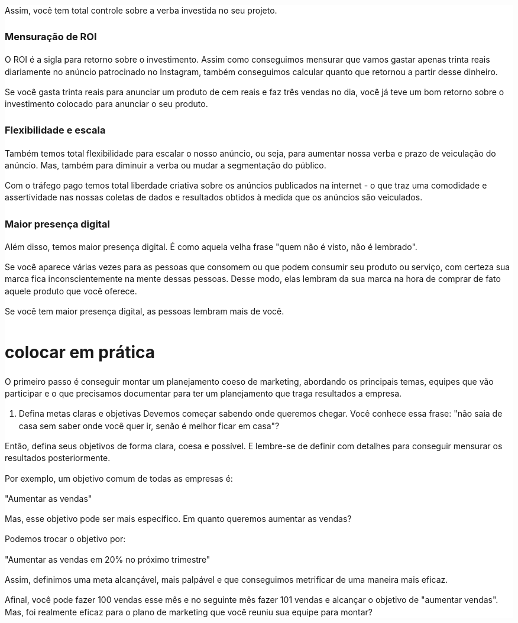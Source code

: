 Assim, você tem total controle sobre a verba investida no seu projeto.

### Mensuração de ROI
O ROI é a sigla para retorno sobre o investimento. Assim como conseguimos mensurar que vamos gastar apenas trinta reais diariamente no anúncio patrocinado no Instagram, também conseguimos calcular quanto que retornou a partir desse dinheiro.

Se você gasta trinta reais para anunciar um produto de cem reais e faz três vendas no dia, você já teve um bom retorno sobre o investimento colocado para anunciar o seu produto.

### Flexibilidade e escala
Também temos total flexibilidade para escalar o nosso anúncio, ou seja, para aumentar nossa verba e prazo de veiculação do anúncio. Mas, também para diminuir a verba ou mudar a segmentação do público.

Com o tráfego pago temos total liberdade criativa sobre os anúncios publicados na internet - o que traz uma comodidade e assertividade nas nossas coletas de dados e resultados obtidos à medida que os anúncios são veiculados.

### Maior presença digital
Além disso, temos maior presença digital. É como aquela velha frase "quem não é visto, não é lembrado".

Se você aparece várias vezes para as pessoas que consomem ou que podem consumir seu produto ou serviço, com certeza sua marca fica inconscientemente na mente dessas pessoas. Desse modo, elas lembram da sua marca na hora de comprar de fato aquele produto que você oferece.

Se você tem maior presença digital, as pessoas lembram mais de você.

# colocar em prática
O primeiro passo é conseguir montar um planejamento coeso de marketing, abordando os principais temas, equipes que vão participar e o que precisamos documentar para ter um planejamento que traga resultados a empresa.

1. Defina metas claras e objetivas
Devemos começar sabendo onde queremos chegar. Você conhece essa frase: "não saia de casa sem saber onde você quer ir, senão é melhor ficar em casa"?

Então, defina seus objetivos de forma clara, coesa e possível. E lembre-se de definir com detalhes para conseguir mensurar os resultados posteriormente.

Por exemplo, um objetivo comum de todas as empresas é:

"Aumentar as vendas"

Mas, esse objetivo pode ser mais específico. Em quanto queremos aumentar as vendas?

Podemos trocar o objetivo por:

"Aumentar as vendas em 20% no próximo trimestre"

Assim, definimos uma meta alcançável, mais palpável e que conseguimos metrificar de uma maneira mais eficaz.

Afinal, você pode fazer 100 vendas esse mês e no seguinte mês fazer 101 vendas e alcançar o objetivo de "aumentar vendas". Mas, foi realmente eficaz para o plano de marketing que você reuniu sua equipe para montar?
